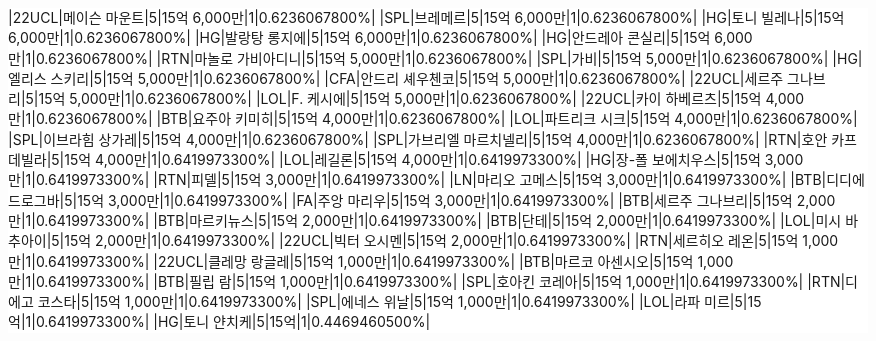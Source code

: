 |22UCL|메이슨 마운트|5|15억 6,000만|1|0.6236067800%|
|SPL|브레메르|5|15억 6,000만|1|0.6236067800%|
|HG|토니 빌레나|5|15억 6,000만|1|0.6236067800%|
|HG|발랑탕 롱지에|5|15억 6,000만|1|0.6236067800%|
|HG|안드레아 콘실리|5|15억 6,000만|1|0.6236067800%|
|RTN|마놀로 가비아디니|5|15억 5,000만|1|0.6236067800%|
|SPL|가비|5|15억 5,000만|1|0.6236067800%|
|HG|엘리스 스키리|5|15억 5,000만|1|0.6236067800%|
|CFA|안드리 셰우첸코|5|15억 5,000만|1|0.6236067800%|
|22UCL|세르주 그나브리|5|15억 5,000만|1|0.6236067800%|
|LOL|F. 케시에|5|15억 5,000만|1|0.6236067800%|
|22UCL|카이 하베르츠|5|15억 4,000만|1|0.6236067800%|
|BTB|요주아 키미히|5|15억 4,000만|1|0.6236067800%|
|LOL|파트리크 시크|5|15억 4,000만|1|0.6236067800%|
|SPL|이브라힘 상가레|5|15억 4,000만|1|0.6236067800%|
|SPL|가브리엘 마르치넬리|5|15억 4,000만|1|0.6236067800%|
|RTN|호안 카프데빌라|5|15억 4,000만|1|0.6419973300%|
|LOL|레길론|5|15억 4,000만|1|0.6419973300%|
|HG|장-폴 보에치우스|5|15억 3,000만|1|0.6419973300%|
|RTN|피델|5|15억 3,000만|1|0.6419973300%|
|LN|마리오 고메스|5|15억 3,000만|1|0.6419973300%|
|BTB|디디에 드로그바|5|15억 3,000만|1|0.6419973300%|
|FA|주앙 마리우|5|15억 3,000만|1|0.6419973300%|
|BTB|세르주 그나브리|5|15억 2,000만|1|0.6419973300%|
|BTB|마르키뉴스|5|15억 2,000만|1|0.6419973300%|
|BTB|단테|5|15억 2,000만|1|0.6419973300%|
|LOL|미시 바추아이|5|15억 2,000만|1|0.6419973300%|
|22UCL|빅터 오시멘|5|15억 2,000만|1|0.6419973300%|
|RTN|세르히오 레온|5|15억 1,000만|1|0.6419973300%|
|22UCL|클레망 랑글레|5|15억 1,000만|1|0.6419973300%|
|BTB|마르코 아센시오|5|15억 1,000만|1|0.6419973300%|
|BTB|필립 람|5|15억 1,000만|1|0.6419973300%|
|SPL|호아킨 코레아|5|15억 1,000만|1|0.6419973300%|
|RTN|디에고 코스타|5|15억 1,000만|1|0.6419973300%|
|SPL|에네스 위날|5|15억 1,000만|1|0.6419973300%|
|LOL|라파 미르|5|15억|1|0.6419973300%|
|HG|토니 얀치케|5|15억|1|0.4469460500%|